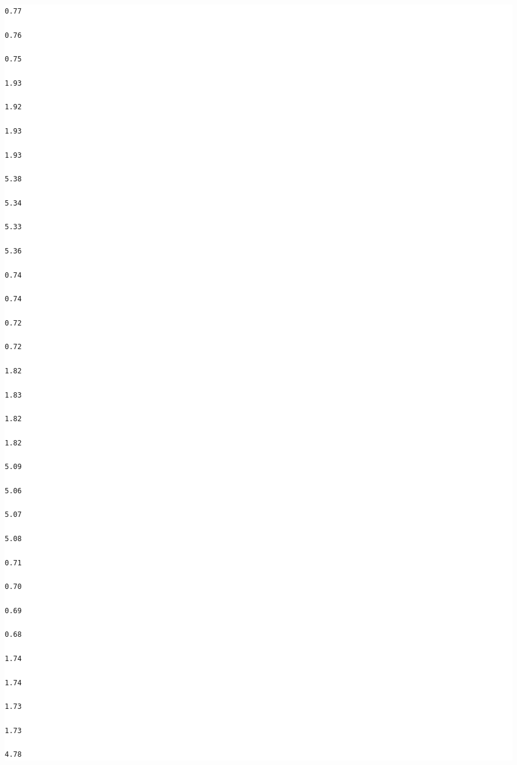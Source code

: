 ~~~ 
0.77 

0.76 

0.75 

1.93 

1.92 

1.93 

1.93 

5.38 

5.34 

5.33 

5.36 

0.74 

0.74 

0.72 

0.72 

1.82 

1.83 

1.82 

1.82 

5.09 

5.06 

5.07 

5.08 

0.71 

0.70 

0.69 

0.68 

1.74 

1.74 

1.73 

1.73 

4.78 
~~~